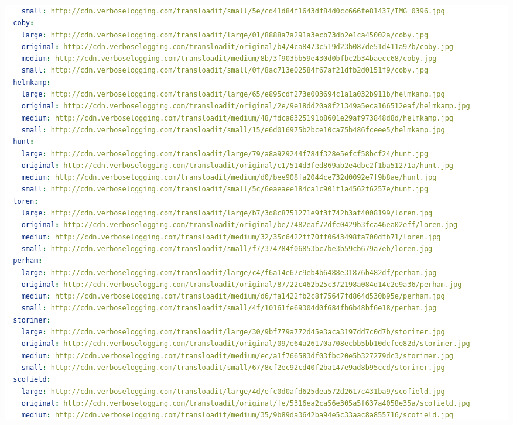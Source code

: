 ```yaml
    small: http://cdn.verboselogging.com/transloadit/small/5e/cd41d84f1643df84d0cc666fe81437/IMG_0396.jpg
  coby: 
    large: http://cdn.verboselogging.com/transloadit/large/01/8888a7a291a3ecb73db2e1ca45002a/coby.jpg
    original: http://cdn.verboselogging.com/transloadit/original/b4/4ca8473c519d23b087de51d411a97b/coby.jpg
    medium: http://cdn.verboselogging.com/transloadit/medium/8b/3f903bb59e430d0bfbc2b34baecc68/coby.jpg
    small: http://cdn.verboselogging.com/transloadit/small/0f/8ac713e02584f67af21dfb2d0151f9/coby.jpg
  helmkamp: 
    large: http://cdn.verboselogging.com/transloadit/large/65/e895cdf273e003694c1a1a032b911b/helmkamp.jpg
    original: http://cdn.verboselogging.com/transloadit/original/2e/9e18dd20a8f21349a5eca166512eaf/helmkamp.jpg
    medium: http://cdn.verboselogging.com/transloadit/medium/48/fdca6325191b8601e29af973848d8d/helmkamp.jpg
    small: http://cdn.verboselogging.com/transloadit/small/15/e6d016975b2bce10ca75b486fceee5/helmkamp.jpg
  hunt: 
    large: http://cdn.verboselogging.com/transloadit/large/79/a8a929244f784f328e5efcf58bcf24/hunt.jpg
    original: http://cdn.verboselogging.com/transloadit/original/c1/514d3fed869ab2e4dbc2f1ba51271a/hunt.jpg
    medium: http://cdn.verboselogging.com/transloadit/medium/d0/bee908fa2044ce732d0092e7f9b8ae/hunt.jpg
    small: http://cdn.verboselogging.com/transloadit/small/5c/6eaeaee184ca1c901f1a4562f6257e/hunt.jpg
  loren: 
    large: http://cdn.verboselogging.com/transloadit/large/b7/3d8c8751271e9f3f742b3af4008199/loren.jpg
    original: http://cdn.verboselogging.com/transloadit/original/be/7482eaf72dfc0429b3fca46ea02eff/loren.jpg
    medium: http://cdn.verboselogging.com/transloadit/medium/32/35c6422ff70ff0643498fa700dfb71/loren.jpg
    small: http://cdn.verboselogging.com/transloadit/small/f7/374784f06853bc7be3b59cb679a7eb/loren.jpg
  perham: 
    large: http://cdn.verboselogging.com/transloadit/large/c4/f6a14e67c9eb4b6488e31876b482df/perham.jpg
    original: http://cdn.verboselogging.com/transloadit/original/87/22c462b25c372198a084d14c2e9a36/perham.jpg
    medium: http://cdn.verboselogging.com/transloadit/medium/d6/fa1422fb2c8f75647fd864d530b95e/perham.jpg
    small: http://cdn.verboselogging.com/transloadit/small/4f/10161fe69304d0f684fb6b48bf6e18/perham.jpg
  storimer: 
    large: http://cdn.verboselogging.com/transloadit/large/30/9bf779a772d45e3aca3197dd7c0d7b/storimer.jpg
    original: http://cdn.verboselogging.com/transloadit/original/09/e64a26170a708ecbb5bb10dcfee82d/storimer.jpg
    medium: http://cdn.verboselogging.com/transloadit/medium/ec/a1f766583df03fbc20e5b327279dc3/storimer.jpg
    small: http://cdn.verboselogging.com/transloadit/small/67/8cf2ec92cd40f2ba147e9ad8b95ccd/storimer.jpg
  scofield: 
    large: http://cdn.verboselogging.com/transloadit/large/4d/efc0d0afd625dea572d2617c431ba9/scofield.jpg
    original: http://cdn.verboselogging.com/transloadit/original/fe/5316ea2ca56e305a5f637a4058e35a/scofield.jpg
    medium: http://cdn.verboselogging.com/transloadit/medium/35/9b89da3642ba94e5c33aac8a855716/scofield.jpg
```